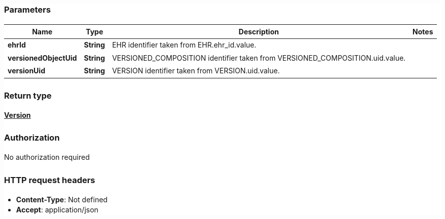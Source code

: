 ### Parameters

Name | Type | Description  | Notes
------------- | ------------- | ------------- | -------------
 **ehrId** | **String**| EHR identifier taken from EHR.ehr_id.value.  |
 **versionedObjectUid** | **String**| VERSIONED_COMPOSITION identifier taken from VERSIONED_COMPOSITION.uid.value.  |
 **versionUid** | **String**| VERSION identifier taken from VERSION.uid.value.  |

### Return type

[**Version**](Version.md)

### Authorization

No authorization required

### HTTP request headers

 - **Content-Type**: Not defined
 - **Accept**: application/json

